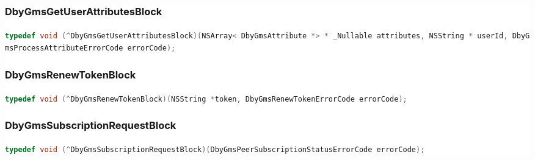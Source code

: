 ### DbyGmsGetUserAttributesBlock
```objectivec
typedef void (^DbyGmsGetUserAttributesBlock)(NSArray< DbyGmsAttribute *> * _Nullable attributes, NSString * userId, DbyGmsProcessAttributeErrorCode errorCode);
```

### DbyGmsRenewTokenBlock
```objectivec
typedef void (^DbyGmsRenewTokenBlock)(NSString *token, DbyGmsRenewTokenErrorCode errorCode);
```

### DbyGmsSubscriptionRequestBlock
```objectivec
typedef void (^DbyGmsSubscriptionRequestBlock)(DbyGmsPeerSubscriptionStatusErrorCode errorCode);
```
